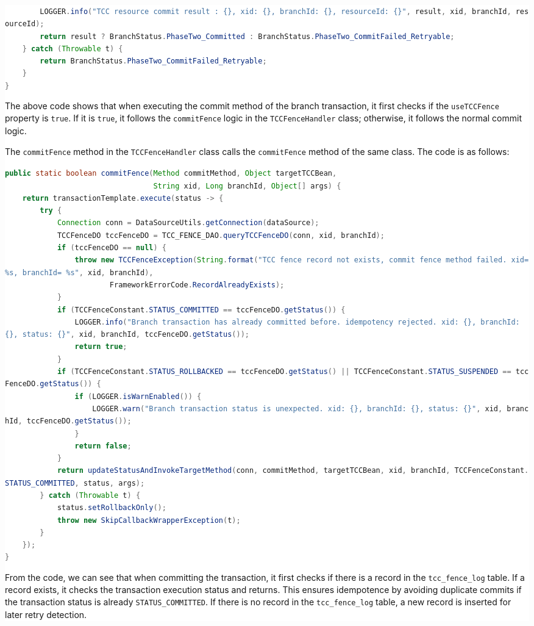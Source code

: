 ```Java
		LOGGER.info("TCC resource commit result : {}, xid: {}, branchId: {}, resourceId: {}", result, xid, branchId, resourceId);
		return result ? BranchStatus.PhaseTwo_Committed : BranchStatus.PhaseTwo_CommitFailed_Retryable;
	} catch (Throwable t) {
		return BranchStatus.PhaseTwo_CommitFailed_Retryable;
	}
}
```
The above code shows that when executing the commit method of the branch transaction, it first checks if the `useTCCFence` property is `true`. If it is `true`, it follows the `commitFence` logic in the `TCCFenceHandler` class; otherwise, it follows the normal commit logic.

The `commitFence` method in the `TCCFenceHandler` class calls the `commitFence` method of the same class. The code is as follows:

```Java
public static boolean commitFence(Method commitMethod, Object targetTCCBean,
								  String xid, Long branchId, Object[] args) {
	return transactionTemplate.execute(status -> {
		try {
			Connection conn = DataSourceUtils.getConnection(dataSource);
			TCCFenceDO tccFenceDO = TCC_FENCE_DAO.queryTCCFenceDO(conn, xid, branchId);
			if (tccFenceDO == null) {
				throw new TCCFenceException(String.format("TCC fence record not exists, commit fence method failed. xid= %s, branchId= %s", xid, branchId),
						FrameworkErrorCode.RecordAlreadyExists);
			}
			if (TCCFenceConstant.STATUS_COMMITTED == tccFenceDO.getStatus()) {
				LOGGER.info("Branch transaction has already committed before. idempotency rejected. xid: {}, branchId: {}, status: {}", xid, branchId, tccFenceDO.getStatus());
				return true;
			}
			if (TCCFenceConstant.STATUS_ROLLBACKED == tccFenceDO.getStatus() || TCCFenceConstant.STATUS_SUSPENDED == tccFenceDO.getStatus()) {
				if (LOGGER.isWarnEnabled()) {
					LOGGER.warn("Branch transaction status is unexpected. xid: {}, branchId: {}, status: {}", xid, branchId, tccFenceDO.getStatus());
				}
				return false;
			}
			return updateStatusAndInvokeTargetMethod(conn, commitMethod, targetTCCBean, xid, branchId, TCCFenceConstant.STATUS_COMMITTED, status, args);
		} catch (Throwable t) {
			status.setRollbackOnly();
			throw new SkipCallbackWrapperException(t);
		}
	});
}
```
From the code, we can see that when committing the transaction, it first checks if there is a record in the `tcc_fence_log` table. If a record exists, it checks the transaction execution status and returns. This ensures idempotence by avoiding duplicate commits if the transaction status is already `STATUS_COMMITTED`. If there is no record in the `tcc_fence_log` table, a new record is inserted for later retry detection.
